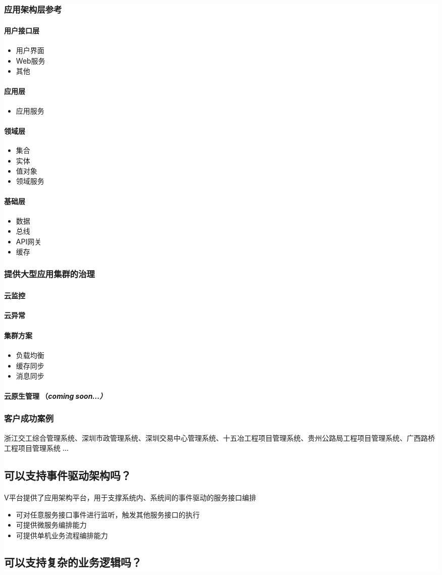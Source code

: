 ### 应用架构层参考

#### 用户接口层

* 用户界面&#x20;
* Web服务&#x20;
* 其他

#### 应用层

* 应用服务

#### 领域层

* 集合
* 实体
* 值对象
* 领域服务

#### 基础层

* 数据&#x20;
* 总线&#x20;
* API网关&#x20;
* 缓存

### 提供大型应用集群的治理

#### 云监控

#### 云异常

#### 集群方案

* 负载均衡&#x20;
* 缓存同步&#x20;
* 消息同步

#### 云原生管理 （_coming soon...）_

### 客户成功案例

浙江交工综合管理系统、深圳市政管理系统、深圳交易中心管理系统、十五冶工程项目管理系统、贵州公路局工程项目管理系统、广西路桥工程项目管理系统 ...

## 可以支持事件驱动架构吗？

V平台提供了应用架构平台，用于支撑系统内、系统间的事件驱动的服务接口编排

* 可对任意服务接口事件进行监听，触发其他服务接口的执行&#x20;
* 可提供微服务编排能力&#x20;
* 可提供单机业务流程编排能力

## 可以支持复杂的业务逻辑吗？
